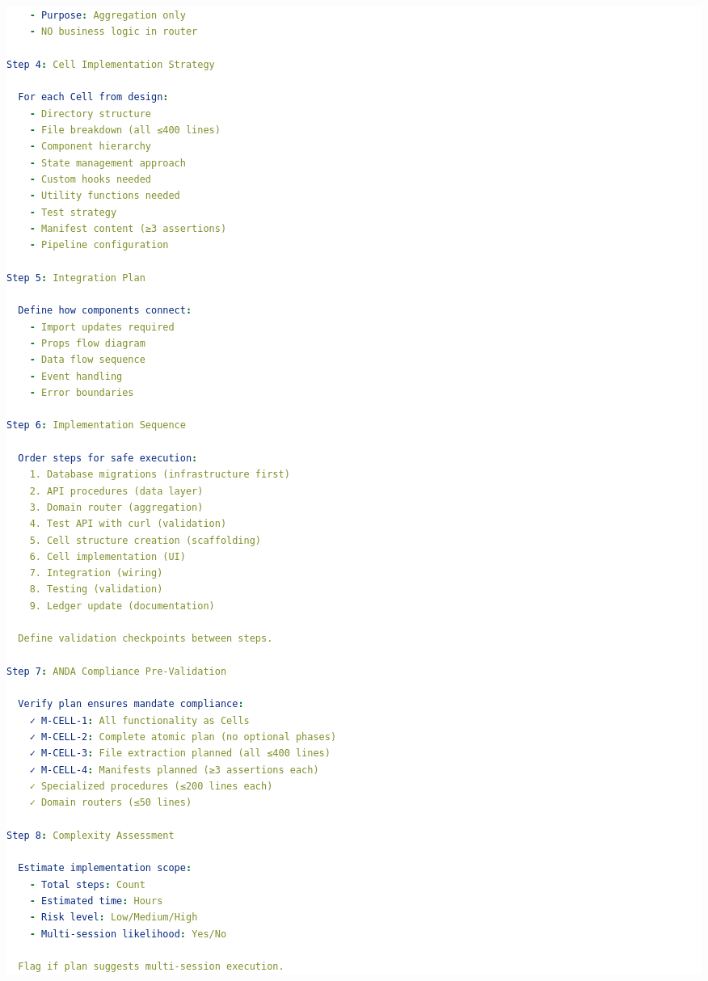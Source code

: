 ```yaml
    - Purpose: Aggregation only
    - NO business logic in router

Step 4: Cell Implementation Strategy
  
  For each Cell from design:
    - Directory structure
    - File breakdown (all ≤400 lines)
    - Component hierarchy
    - State management approach
    - Custom hooks needed
    - Utility functions needed
    - Test strategy
    - Manifest content (≥3 assertions)
    - Pipeline configuration

Step 5: Integration Plan
  
  Define how components connect:
    - Import updates required
    - Props flow diagram
    - Data flow sequence
    - Event handling
    - Error boundaries

Step 6: Implementation Sequence
  
  Order steps for safe execution:
    1. Database migrations (infrastructure first)
    2. API procedures (data layer)
    3. Domain router (aggregation)
    4. Test API with curl (validation)
    5. Cell structure creation (scaffolding)
    6. Cell implementation (UI)
    7. Integration (wiring)
    8. Testing (validation)
    9. Ledger update (documentation)
  
  Define validation checkpoints between steps.

Step 7: ANDA Compliance Pre-Validation
  
  Verify plan ensures mandate compliance:
    ✓ M-CELL-1: All functionality as Cells
    ✓ M-CELL-2: Complete atomic plan (no optional phases)
    ✓ M-CELL-3: File extraction planned (all ≤400 lines)
    ✓ M-CELL-4: Manifests planned (≥3 assertions each)
    ✓ Specialized procedures (≤200 lines each)
    ✓ Domain routers (≤50 lines)

Step 8: Complexity Assessment
  
  Estimate implementation scope:
    - Total steps: Count
    - Estimated time: Hours
    - Risk level: Low/Medium/High
    - Multi-session likelihood: Yes/No
    
  Flag if plan suggests multi-session execution.
```

